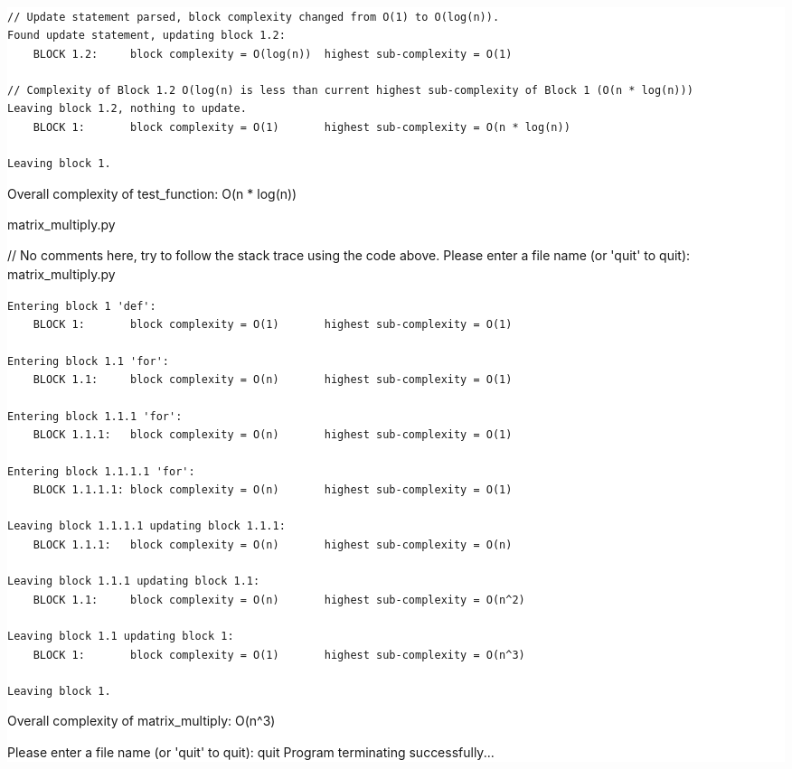     // Update statement parsed, block complexity changed from O(1) to O(log(n)). 
    Found update statement, updating block 1.2:
        BLOCK 1.2:     block complexity = O(log(n))  highest sub-complexity = O(1)

    // Complexity of Block 1.2 O(log(n) is less than current highest sub-complexity of Block 1 (O(n * log(n))) 
    Leaving block 1.2, nothing to update.
        BLOCK 1:       block complexity = O(1)       highest sub-complexity = O(n * log(n))

    Leaving block 1.

Overall complexity of test_function: O(n * log(n))

matrix_multiply.py



// No comments here, try to follow the stack trace using the code above.
Please enter a file name (or 'quit' to quit): matrix_multiply.py

    Entering block 1 'def':
    	BLOCK 1:       block complexity = O(1)       highest sub-complexity = O(1)

    Entering block 1.1 'for':
        BLOCK 1.1:     block complexity = O(n)       highest sub-complexity = O(1)

    Entering block 1.1.1 'for':
        BLOCK 1.1.1:   block complexity = O(n)       highest sub-complexity = O(1)

    Entering block 1.1.1.1 'for':
        BLOCK 1.1.1.1: block complexity = O(n)       highest sub-complexity = O(1)

    Leaving block 1.1.1.1 updating block 1.1.1:
        BLOCK 1.1.1:   block complexity = O(n)       highest sub-complexity = O(n)

    Leaving block 1.1.1 updating block 1.1:
        BLOCK 1.1:     block complexity = O(n)       highest sub-complexity = O(n^2)

    Leaving block 1.1 updating block 1:
        BLOCK 1:       block complexity = O(1)       highest sub-complexity = O(n^3)

    Leaving block 1.

Overall complexity of matrix_multiply: O(n^3)

Please enter a file name (or 'quit' to quit): quit
Program terminating successfully...
